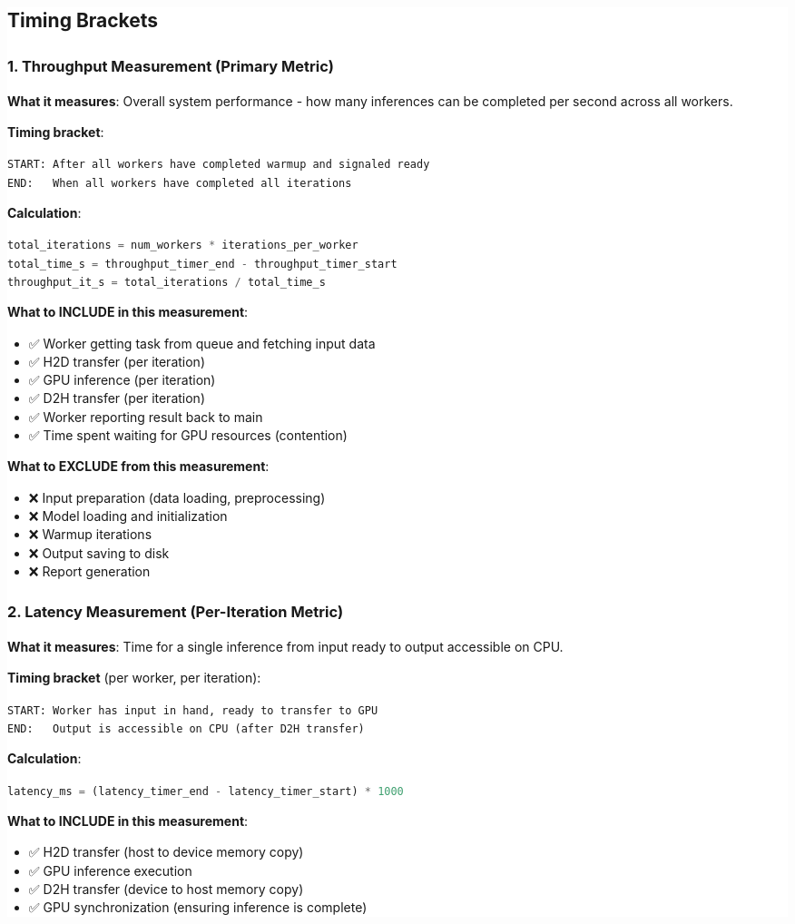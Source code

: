 ## Timing Brackets

### 1. Throughput Measurement (Primary Metric)

**What it measures**: Overall system performance - how many inferences can be completed per second across all workers.

**Timing bracket**:
```
START: After all workers have completed warmup and signaled ready
END:   When all workers have completed all iterations
```

**Calculation**:
```python
total_iterations = num_workers * iterations_per_worker
total_time_s = throughput_timer_end - throughput_timer_start
throughput_it_s = total_iterations / total_time_s
```

**What to INCLUDE in this measurement**:
- ✅ Worker getting task from queue and fetching input data
- ✅ H2D transfer (per iteration)
- ✅ GPU inference (per iteration)
- ✅ D2H transfer (per iteration)
- ✅ Worker reporting result back to main
- ✅ Time spent waiting for GPU resources (contention)

**What to EXCLUDE from this measurement**:
- ❌ Input preparation (data loading, preprocessing)
- ❌ Model loading and initialization
- ❌ Warmup iterations
- ❌ Output saving to disk
- ❌ Report generation

### 2. Latency Measurement (Per-Iteration Metric)

**What it measures**: Time for a single inference from input ready to output accessible on CPU.

**Timing bracket** (per worker, per iteration):
```
START: Worker has input in hand, ready to transfer to GPU
END:   Output is accessible on CPU (after D2H transfer)
```

**Calculation**:
```python
latency_ms = (latency_timer_end - latency_timer_start) * 1000
```

**What to INCLUDE in this measurement**:
- ✅ H2D transfer (host to device memory copy)
- ✅ GPU inference execution
- ✅ D2H transfer (device to host memory copy)
- ✅ GPU synchronization (ensuring inference is complete)
